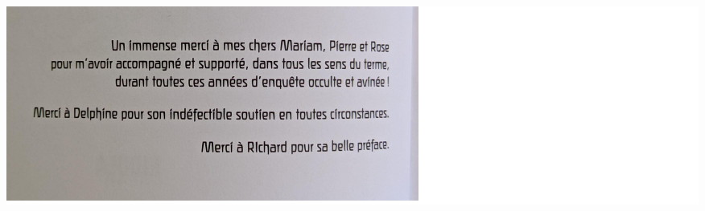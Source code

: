 <img src="/uploads/images/SNAPS/BACCHUS/COSMO-BACCHUS-2022-04-28-120041_003.jpeg" width="512px" heigth="242px">

